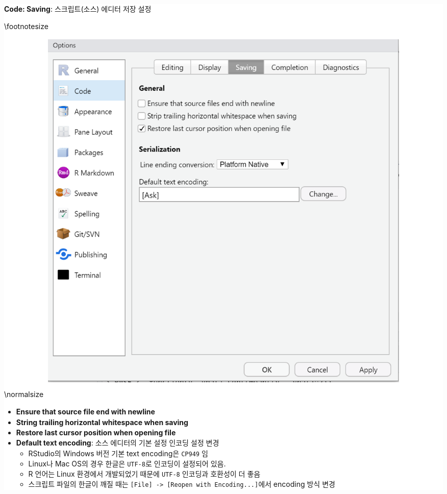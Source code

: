 **Code: Saving**: 스크립트(소스) 에디터 저장 설정

\footnotesize

<img src="figures/rstudio-code-saving.png" width="80%" style="display: block; margin: auto;" />

 \normalsize

- **Ensure that source file end with newline**
- **String trailing horizontal whitespace when saving**
- **Restore last cursor position when opening file**
- **Default text encoding**: 소스 에디터의 기본 설정 인코딩 설정 변경
   - RStudio의 Windows 버전 기본 text encoding은 `CP949` 임
   - Linux나 Mac OS의 경우 한글은 `UTF-8`로 인코딩이 설정되어 있음. 
   - R 언어는 Linux 환경에서 개발되었기 때문에 `UTF-8` 인코딩과 호환성이 더 좋음
   - 스크립트 파일의 한글이 깨질 때는 `[File] -> [Reopen with Encoding...]`에서 encoding 방식 변경
